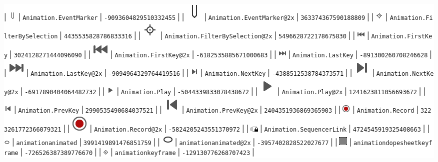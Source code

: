 | ![](icons/small/Animation.EventMarker.png) | `Animation.EventMarker` | `-9093604829510332455` |
| ![](icons/small/Animation.EventMarker@2x.png) | `Animation.EventMarker@2x` | `363374367590188809` |
| ![](icons/small/Animation.FilterBySelection.png) | `Animation.FilterBySelection` | `4435535828786833316` |
| ![](icons/small/Animation.FilterBySelection@2x.png) | `Animation.FilterBySelection@2x` | `5496628722178675830` |
| ![](icons/small/Animation.FirstKey.png) | `Animation.FirstKey` | `3024128271444096090` |
| ![](icons/small/Animation.FirstKey@2x.png) | `Animation.FirstKey@2x` | `-6182535885671000683` |
| ![](icons/small/Animation.LastKey.png) | `Animation.LastKey` | `-891300260708246628` |
| ![](icons/small/Animation.LastKey@2x.png) | `Animation.LastKey@2x` | `-9094964329764419516` |
| ![](icons/small/Animation.NextKey.png) | `Animation.NextKey` | `-4388512538784373571` |
| ![](icons/small/Animation.NextKey@2x.png) | `Animation.NextKey@2x` | `-6917890404064482732` |
| ![](icons/small/Animation.Play.png) | `Animation.Play` | `-5044339833078438672` |
| ![](icons/small/Animation.Play@2x.png) | `Animation.Play@2x` | `1241623811056693672` |
| ![](icons/small/Animation.PrevKey.png) | `Animation.PrevKey` | `2990535490684037521` |
| ![](icons/small/Animation.PrevKey@2x.png) | `Animation.PrevKey@2x` | `2404351936869365903` |
| ![](icons/small/Animation.Record.png) | `Animation.Record` | `3223261772366079321` |
| ![](icons/small/Animation.Record@2x.png) | `Animation.Record@2x` | `-5824205243551370972` |
| ![](icons/small/Animation.SequencerLink.png) | `Animation.SequencerLink` | `4724545919325408663` |
| ![](icons/small/animationanimated.png) | `animationanimated` | `3991419891476851759` |
| ![](icons/small/animationanimated@2x.png) | `animationanimated@2x` | `-3957402828522027677` |
| ![](icons/small/animationdopesheetkeyframe.png) | `animationdopesheetkeyframe` | `-726526387389776670` |
| ![](icons/small/animationkeyframe.png) | `animationkeyframe` | `-129130776268707423` |